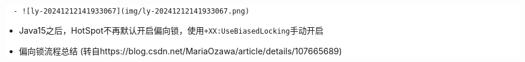       - ![ly-20241212141933067](img/ly-20241212141933067.png)
    
  - Java15之后，HotSpot不再默认开启偏向锁，使用```+XX:UseBiasedLocking```手动开启
  
  - 偏向锁流程总结 (转自https://blog.csdn.net/MariaOzawa/article/details/107665689)